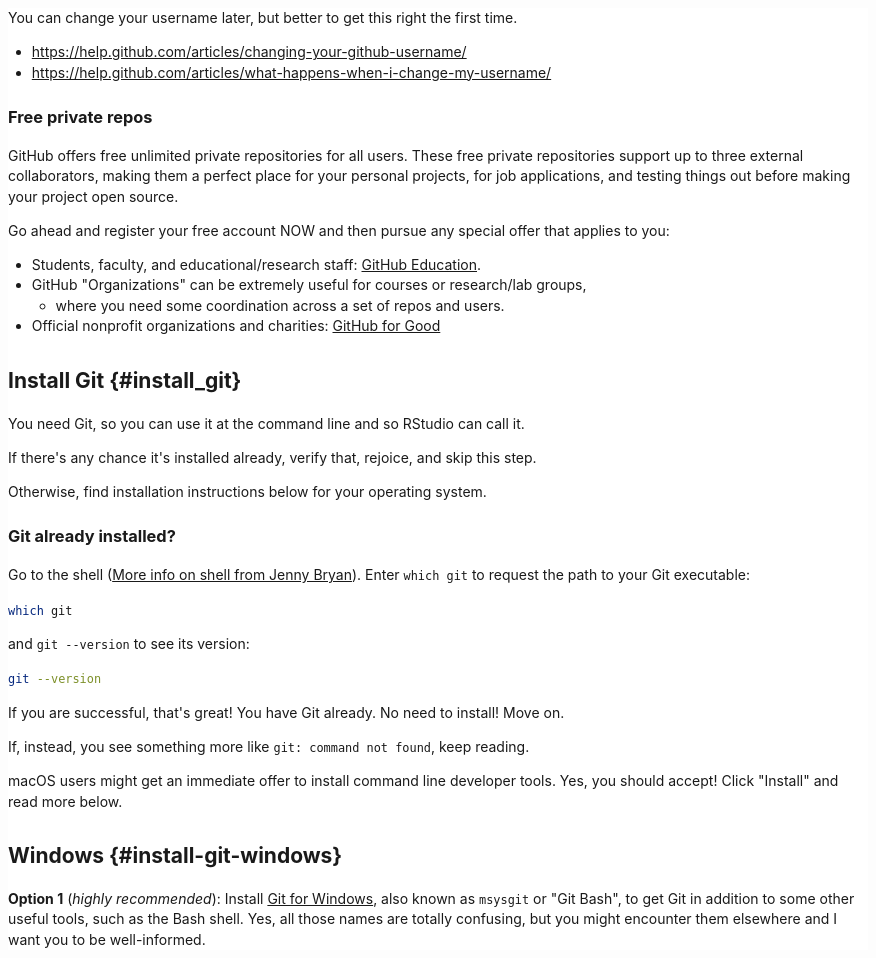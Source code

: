 You can change your username later, but better to get this right the first time.

  * <https://help.github.com/articles/changing-your-github-username/>
  * <https://help.github.com/articles/what-happens-when-i-change-my-username/>

### Free private repos

GitHub offers free unlimited private repositories for all users. These free private repositories support up to three external collaborators, making them a perfect place for your personal projects, for job applications, and testing things out before making your project open source.

Go ahead and register your free account NOW and then pursue any special offer that applies to you:

- Students, faculty, and educational/research staff: [GitHub Education](https://education.github.com).
- GitHub "Organizations" can be extremely useful for courses or research/lab groups, 
    - where you need some coordination across a set of repos and users.
- Official nonprofit organizations and charities: [GitHub for Good](https://github.com/nonprofit)
  
## Install Git {#install_git}

You need Git, so you can use it at the command line and so RStudio can call it.

If there's any chance it's installed already, verify that, rejoice, and skip this step.

Otherwise, find installation instructions below for your operating system.



### Git already installed?

Go to the shell ([More info on shell from Jenny Bryan](https://happygitwithr.com/shell.html)). Enter `which git` to request the path to your Git executable:


```bash
which git
```

and `git --version` to see its version:
 

```bash
git --version
```

If you are successful, that's great! You have Git already. No need to install! Move on.

If, instead, you see something more like `git: command not found`, keep reading.

macOS users might get an immediate offer to install command line developer tools. Yes, you should accept! Click "Install" and read more below.

## Windows  {#install-git-windows}

**Option 1** (*highly recommended*): Install [Git for Windows](https://git-for-windows.github.io/), also known as `msysgit` or "Git Bash", to get Git in addition to some other useful tools, such as the Bash shell. Yes, all those names are totally confusing, but you might encounter them elsewhere and I want you to be well-informed.
